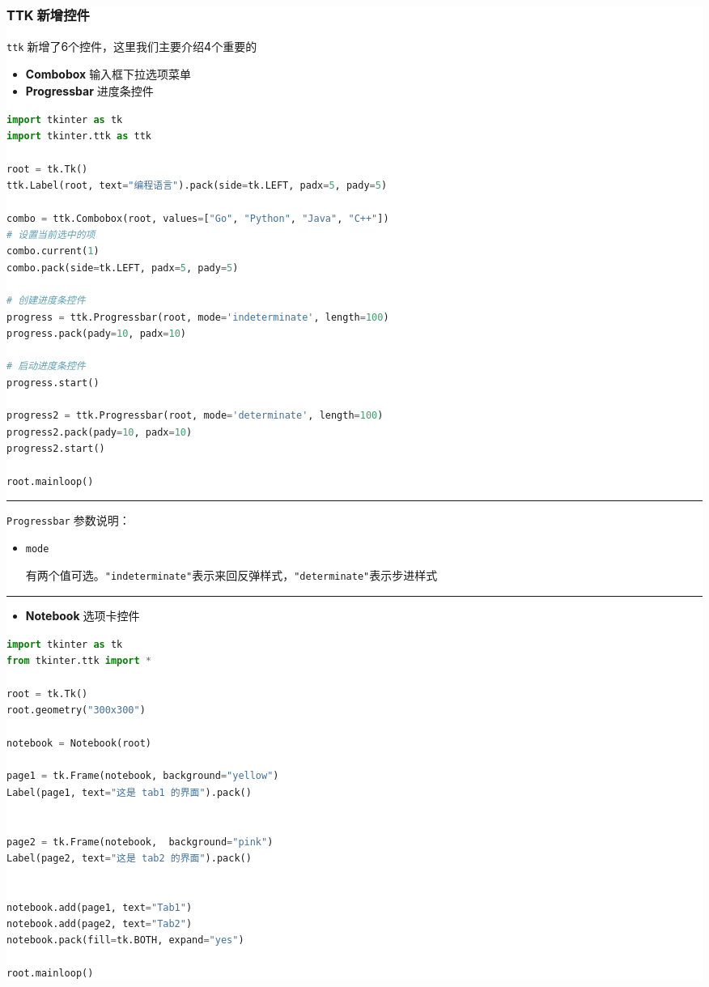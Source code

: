 ### TTK 新增控件

`ttk` 新增了6个控件，这里我们主要介绍4个重要的

- **Combobox** 输入框下拉选项菜单
- **Progressbar** 进度条控件

```python
import tkinter as tk
import tkinter.ttk as ttk

root = tk.Tk()
ttk.Label(root, text="编程语言").pack(side=tk.LEFT, padx=5, pady=5)

combo = ttk.Combobox(root, values=["Go", "Python", "Java", "C++"])
# 设置当前选中的项
combo.current(1)
combo.pack(side=tk.LEFT, padx=5, pady=5)

# 创建进度条控件
progress = ttk.Progressbar(root, mode='indeterminate', length=100)
progress.pack(pady=10, padx=10)

# 启动进度条控件
progress.start()

progress2 = ttk.Progressbar(root, mode='determinate', length=100)
progress2.pack(pady=10, padx=10)
progress2.start()

root.mainloop()
```

------

`Progressbar` 参数说明：

- `mode`

  有两个值可选。`"indeterminate"`表示来回反弹样式，`"determinate"`表示步进样式

------

- **Notebook** 选项卡控件

```python
import tkinter as tk
from tkinter.ttk import *

root = tk.Tk()
root.geometry("300x300")

notebook = Notebook(root)

page1 = tk.Frame(notebook, background="yellow")
Label(page1, text="这是 tab1 的界面").pack()


page2 = tk.Frame(notebook,  background="pink")
Label(page2, text="这是 tab2 的界面").pack()


notebook.add(page1, text="Tab1")
notebook.add(page2, text="Tab2")
notebook.pack(fill=tk.BOTH, expand="yes")

root.mainloop()
```